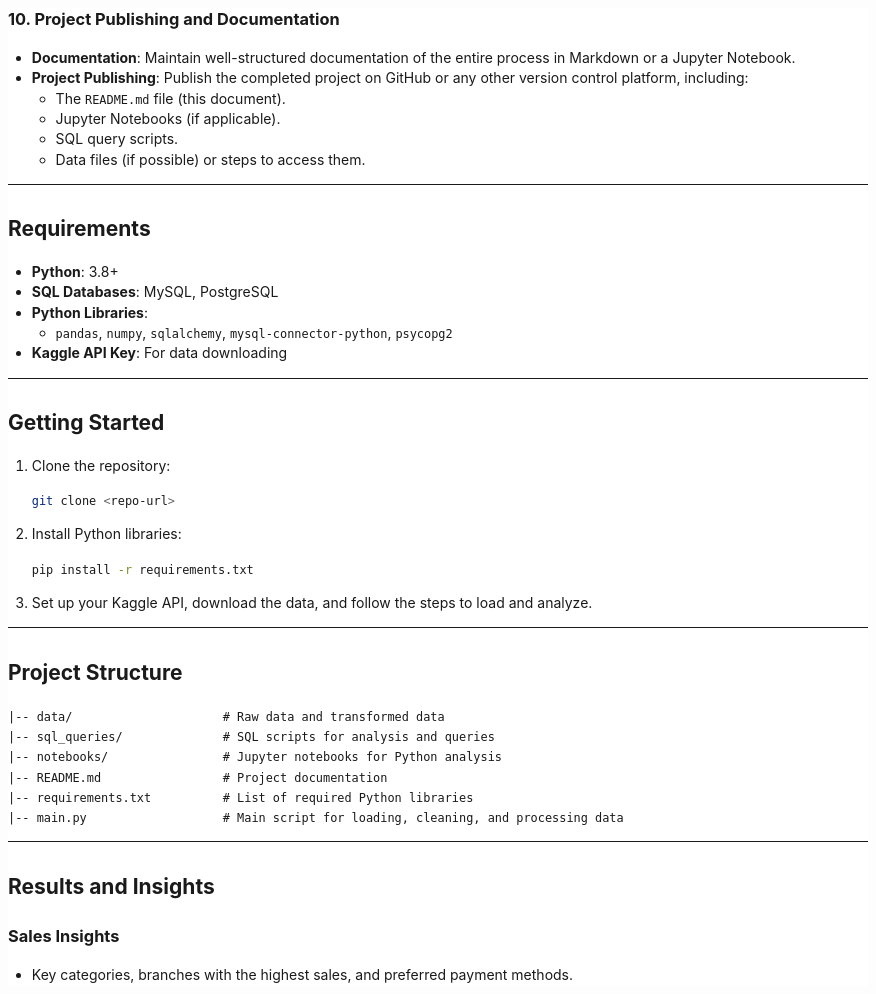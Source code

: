 ### 10. Project Publishing and Documentation
- **Documentation**: Maintain well-structured documentation of the entire process in Markdown or a Jupyter Notebook.
- **Project Publishing**: Publish the completed project on GitHub or any other version control platform, including:
    - The `README.md` file (this document).
    - Jupyter Notebooks (if applicable).
    - SQL query scripts.
    - Data files (if possible) or steps to access them.

---

## Requirements
- **Python**: 3.8+
- **SQL Databases**: MySQL, PostgreSQL
- **Python Libraries**:
    - `pandas`, `numpy`, `sqlalchemy`, `mysql-connector-python`, `psycopg2`
- **Kaggle API Key**: For data downloading

---

## Getting Started

1. Clone the repository:
     ```bash
     git clone <repo-url>
     ```
2. Install Python libraries:
     ```bash
     pip install -r requirements.txt
     ```
3. Set up your Kaggle API, download the data, and follow the steps to load and analyze.

---

## Project Structure
```
|-- data/                     # Raw data and transformed data
|-- sql_queries/              # SQL scripts for analysis and queries
|-- notebooks/                # Jupyter notebooks for Python analysis
|-- README.md                 # Project documentation
|-- requirements.txt          # List of required Python libraries
|-- main.py                   # Main script for loading, cleaning, and processing data
```

---

## Results and Insights

### Sales Insights
- Key categories, branches with the highest sales, and preferred payment methods.
